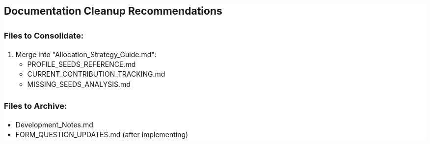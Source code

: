 
## Documentation Cleanup Recommendations

### Files to Consolidate:
1. Merge into "Allocation_Strategy_Guide.md":
   - PROFILE_SEEDS_REFERENCE.md
   - CURRENT_CONTRIBUTION_TRACKING.md  
   - MISSING_SEEDS_ANALYSIS.md

### Files to Archive:
- Development_Notes.md
- FORM_QUESTION_UPDATES.md (after implementing)